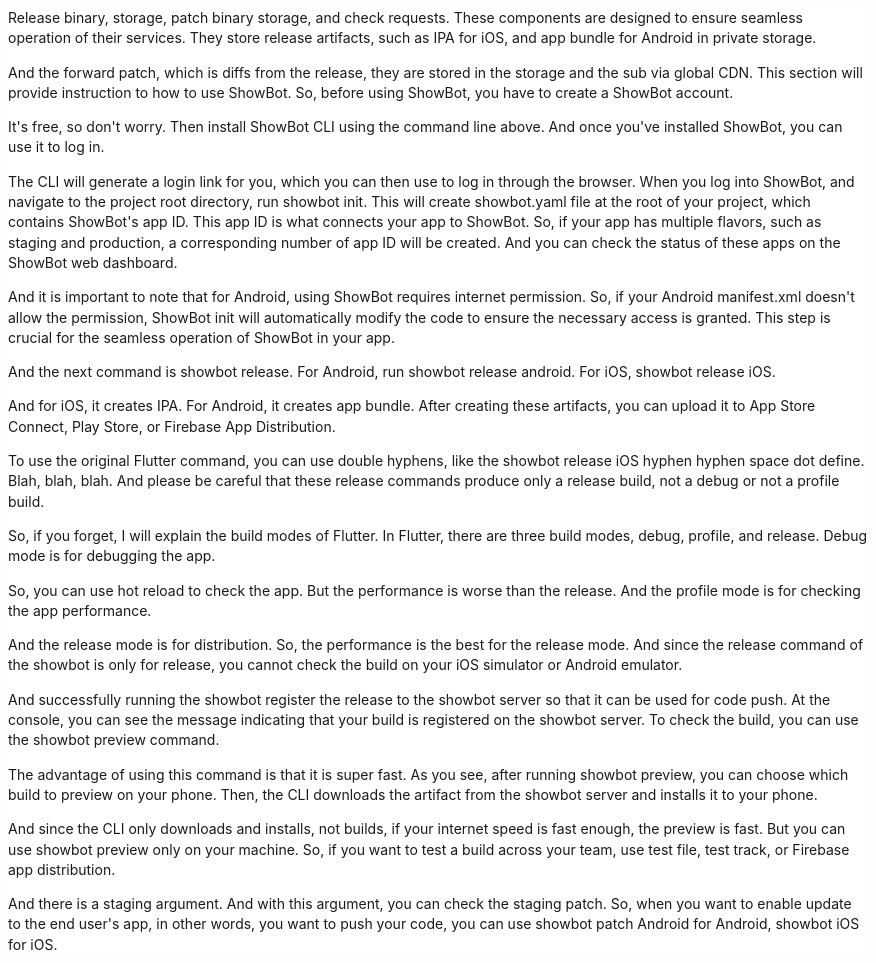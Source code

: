 Release binary, storage, patch binary storage, and check requests. These components are designed to ensure seamless operation of their services. They store release artifacts, such as IPA for iOS, and app bundle for Android in private storage.

And the forward patch, which is diffs from the release, they are stored in the storage and the sub via global CDN. This section will provide instruction to how to use ShowBot. So, before using ShowBot, you have to create a ShowBot account.

It's free, so don't worry. Then install ShowBot CLI using the command line above. And once you've installed ShowBot, you can use it to log in.

The CLI will generate a login link for you, which you can then use to log in through the browser. When you log into ShowBot, and navigate to the project root directory, run showbot init. This will create showbot.yaml file at the root of your project, which contains ShowBot's app ID. This app ID is what connects your app to ShowBot. So, if your app has multiple flavors, such as staging and production, a corresponding number of app ID will be created. And you can check the status of these apps on the ShowBot web dashboard.

And it is important to note that for Android, using ShowBot requires internet permission. So, if your Android manifest.xml doesn't allow the permission, ShowBot init will automatically modify the code to ensure the necessary access is granted. This step is crucial for the seamless operation of ShowBot in your app.

And the next command is showbot release. For Android, run showbot release android. For iOS, showbot release iOS.

And for iOS, it creates IPA. For Android, it creates app bundle. After creating these artifacts, you can upload it to App Store Connect, Play Store, or Firebase App Distribution.

To use the original Flutter command, you can use double hyphens, like the showbot release iOS hyphen hyphen space dot define. Blah, blah, blah. And please be careful that these release commands produce only a release build, not a debug or not a profile build.

So, if you forget, I will explain the build modes of Flutter. In Flutter, there are three build modes, debug, profile, and release. Debug mode is for debugging the app.

So, you can use hot reload to check the app. But the performance is worse than the release. And the profile mode is for checking the app performance.

And the release mode is for distribution. So, the performance is the best for the release mode. And since the release command of the showbot is only for release, you cannot check the build on your iOS simulator or Android emulator.

And successfully running the showbot register the release to the showbot server so that it can be used for code push. At the console, you can see the message indicating that your build is registered on the showbot server. To check the build, you can use the showbot preview command.

The advantage of using this command is that it is super fast. As you see, after running showbot preview, you can choose which build to preview on your phone. Then, the CLI downloads the artifact from the showbot server and installs it to your phone.

And since the CLI only downloads and installs, not builds, if your internet speed is fast enough, the preview is fast. But you can use showbot preview only on your machine. So, if you want to test a build across your team, use test file, test track, or Firebase app distribution.

And there is a staging argument. And with this argument, you can check the staging patch. So, when you want to enable update to the end user's app, in other words, you want to push your code, you can use showbot patch Android for Android, showbot iOS for iOS.
